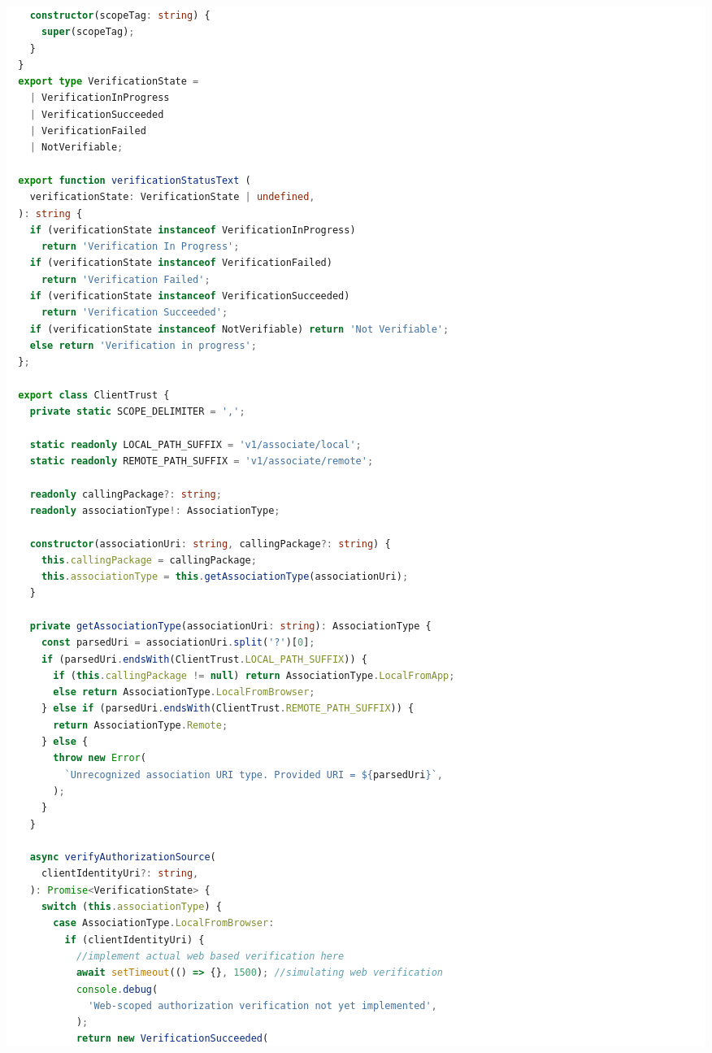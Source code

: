 ```ts
    constructor(scopeTag: string) {
      super(scopeTag);
    }
  }
  export type VerificationState =
    | VerificationInProgress
    | VerificationSucceeded
    | VerificationFailed
    | NotVerifiable;
  
  export function verificationStatusText (
    verificationState: VerificationState | undefined,
  ): string {
    if (verificationState instanceof VerificationInProgress)
      return 'Verification In Progress';
    if (verificationState instanceof VerificationFailed)
      return 'Verification Failed';
    if (verificationState instanceof VerificationSucceeded)
      return 'Verification Succeeded';
    if (verificationState instanceof NotVerifiable) return 'Not Verifiable';
    else return 'Verification in progress';
  };
  
  export class ClientTrust {
    private static SCOPE_DELIMITER = ',';
  
    static readonly LOCAL_PATH_SUFFIX = 'v1/associate/local';
    static readonly REMOTE_PATH_SUFFIX = 'v1/associate/remote';
  
    readonly callingPackage?: string;
    readonly associationType!: AssociationType;
  
    constructor(associationUri: string, callingPackage?: string) {
      this.callingPackage = callingPackage;
      this.associationType = this.getAssociationType(associationUri);
    }
  
    private getAssociationType(associationUri: string): AssociationType {
      const parsedUri = associationUri.split('?')[0];
      if (parsedUri.endsWith(ClientTrust.LOCAL_PATH_SUFFIX)) {
        if (this.callingPackage != null) return AssociationType.LocalFromApp;
        else return AssociationType.LocalFromBrowser;
      } else if (parsedUri.endsWith(ClientTrust.REMOTE_PATH_SUFFIX)) {
        return AssociationType.Remote;
      } else {
        throw new Error(
          `Unrecognized association URI type. Provided URI = ${parsedUri}`,
        );
      }
    }
  
    async verifyAuthorizationSource(
      clientIdentityUri?: string,
    ): Promise<VerificationState> {
      switch (this.associationType) {
        case AssociationType.LocalFromBrowser:
          if (clientIdentityUri) {
            //implement actual web based verification here
            await setTimeout(() => {}, 1500); //simulating web verification
            console.debug(
              'Web-scoped authorization verification not yet implemented',
            );
            return new VerificationSucceeded(
```